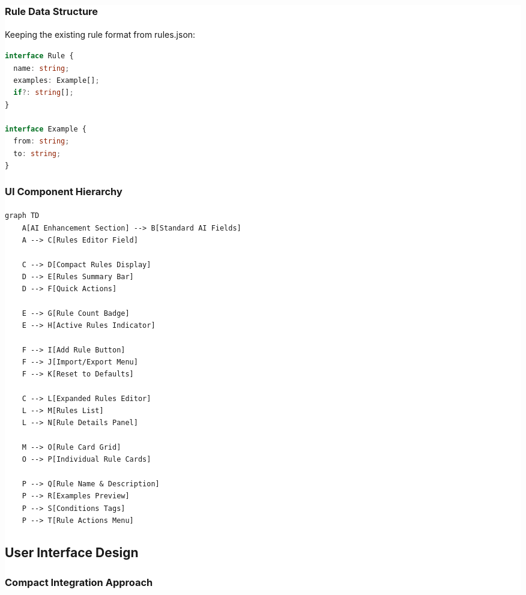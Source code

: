 ### Rule Data Structure

Keeping the existing rule format from rules.json:

```typescript
interface Rule {
  name: string;
  examples: Example[];
  if?: string[];
}

interface Example {
  from: string;
  to: string;
}
```

### UI Component Hierarchy

```mermaid
graph TD
    A[AI Enhancement Section] --> B[Standard AI Fields]
    A --> C[Rules Editor Field]

    C --> D[Compact Rules Display]
    D --> E[Rules Summary Bar]
    D --> F[Quick Actions]

    E --> G[Rule Count Badge]
    E --> H[Active Rules Indicator]

    F --> I[Add Rule Button]
    F --> J[Import/Export Menu]
    F --> K[Reset to Defaults]

    C --> L[Expanded Rules Editor]
    L --> M[Rules List]
    L --> N[Rule Details Panel]

    M --> O[Rule Card Grid]
    O --> P[Individual Rule Cards]

    P --> Q[Rule Name & Description]
    P --> R[Examples Preview]
    P --> S[Conditions Tags]
    P --> T[Rule Actions Menu]
```

## User Interface Design

### Compact Integration Approach
